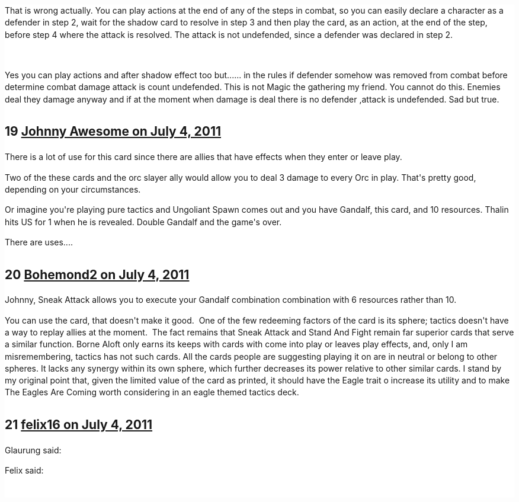 
That is wrong actually. You can play actions at the end of any of the steps in combat, so you can easily declare a character as a defender in step 2, wait for the shadow card to resolve in step 3 and then play the card, as an action, at the end of the step, before step 4 where the attack is resolved. The attack is not undefended, since a defender was declared in step 2.



 

Yes you can play actions and after shadow effect too but...... in the rules if defender somehow was removed from combat before determine combat damage attack is count undefended. This is not Magic the gathering my friend. You cannot do this. Enemies deal they damage anyway and if at the moment when damage is deal there is no defender ,attack is undefended. Sad but true.

## 19 [Johnny Awesome on July 4, 2011](https://community.fantasyflightgames.com/topic/49175-born-alfot/?do=findComment&comment=494805)

There is a lot of use for this card since there are allies that have effects when they enter or leave play.

Two of the these cards and the orc slayer ally would allow you to deal 3 damage to every Orc in play. That's pretty good, depending on your circumstances.

Or imagine you're playing pure tactics and Ungoliant Spawn comes out and you have Gandalf, this card, and 10 resources. Thalin hits US for 1 when he is revealed. Double Gandalf and the game's over.

There are uses....

## 20 [Bohemond2 on July 4, 2011](https://community.fantasyflightgames.com/topic/49175-born-alfot/?do=findComment&comment=494848)

Johnny, Sneak Attack allows you to execute your Gandalf combination combination with 6 resources rather than 10. 

You can use the card, that doesn't make it good.  One of the few redeeming factors of the card is its sphere; tactics doesn't have a way to replay allies at the moment.  The fact remains that Sneak Attack and Stand And Fight remain far superior cards that serve a similar function. Borne Aloft only earns its keeps with cards with come into play or leaves play effects, and, only I am misremembering, tactics has not such cards. All the cards people are suggesting playing it on are in neutral or belong to other spheres. It lacks any synergy within its own sphere, which further decreases its power relative to other similar cards. I stand by my original point that, given the limited value of the card as printed, it should have the Eagle trait o increase its utility and to make The Eagles Are Coming worth considering in an eagle themed tactics deck. 

## 21 [felix16 on July 4, 2011](https://community.fantasyflightgames.com/topic/49175-born-alfot/?do=findComment&comment=494854)

Glaurung said:

Felix said:

 